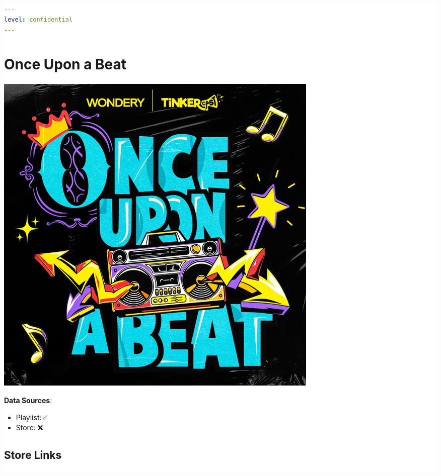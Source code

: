 ```yaml
---
level: confidential
---
```

# Once Upon a Beat

![card_[9ow00].png](../../img/cards/card_[9ow00].png)

**Data Sources**: 

- Playlist:✅
- Store: ❌


## Store Links

|  |  |
| - | - |
